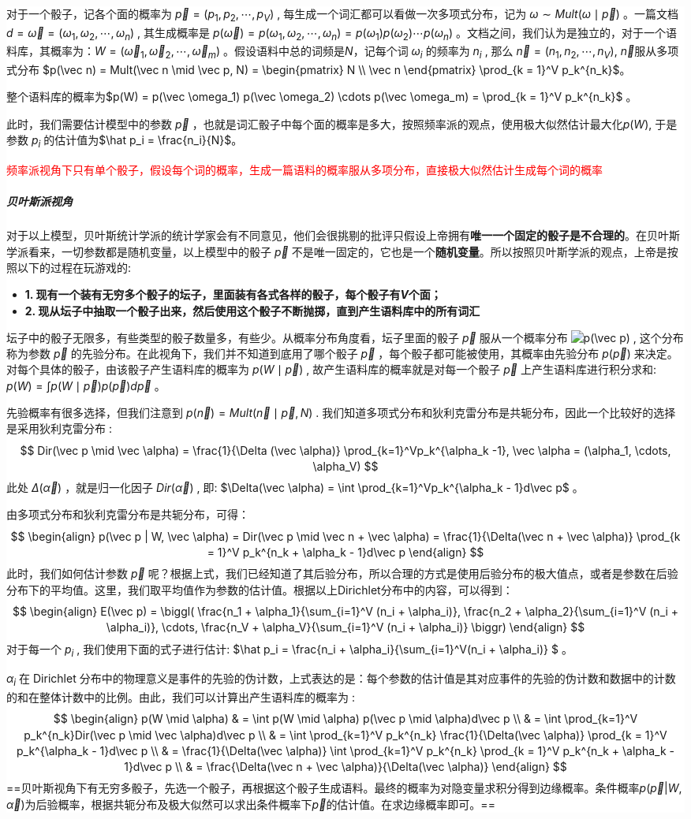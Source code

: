 对于一个骰子，记各个面的概率为 $\vec p = (p_1, p_2, \cdots, p_V)$ , 每生成一个词汇都可以看做一次多项式分布，记为 $\omega \sim Mult(\omega \mid \vec p)$ 。一篇文档 $d = \vec \omega = (\omega_1, \omega_2, \cdots, \omega_n)$  , 其生成概率是 $p(\vec \omega) = p (\omega_1, \omega_2, \cdots, \omega_n) = p(\omega_1)p(\omega_2) \cdots p(\omega_n)$ 。文档之间，我们认为是独立的，对于一个语料库，其概率为：$W = (\vec \omega_1, \vec \omega_2, \cdots, \vec \omega_m)$ 。假设语料中总的词频是$N$，记每个词 $\omega_i$ 的频率为 $n_i$ , 那么 $\vec n = (n_1, n_2, \cdots, n_V)$, $\vec n$服从多项式分布 $p(\vec n) = Mult(\vec n \mid \vec p, N) = \begin{pmatrix} N \\ \vec n \end{pmatrix} \prod_{k = 1}^V p_k^{n_k}$。

整个语料库的概率为$p(W) = p(\vec \omega_1) p(\vec \omega_2) \cdots p(\vec \omega_m) = \prod_{k = 1}^V p_k^{n_k}$ 。

此时，我们需要估计模型中的参数 $\vec p$ ，也就是词汇骰子中每个面的概率是多大，按照频率派的观点，使用极大似然估计最大化$p(W)$, 于是参数 $p_i$ 的估计值为$\hat p_i = \frac{n_i}{N}$。

<font color="red">频率派视角下只有单个骰子，假设每个词的概率，生成一篇语料的概率服从多项分布，直接极大似然估计生成每个词的概率</font>

##### 贝叶斯派视角

对于以上模型，贝叶斯统计学派的统计学家会有不同意见，他们会很挑剔的批评只假设上帝拥有**唯一一个固定的骰子是不合理的**。在贝叶斯学派看来，一切参数都是随机变量，以上模型中的骰子 $\vec p$ 不是唯一固定的，它也是一个**随机变量**。所以按照贝叶斯学派的观点，上帝是按照以下的过程在玩游戏的:

- **1. 现有一个装有无穷多个骰子的坛子，里面装有各式各样的骰子，每个骰子有$V$个面；**
- **2. 现从坛子中抽取一个骰子出来，然后使用这个骰子不断抛掷，直到产生语料库中的所有词汇**

坛子中的骰子无限多，有些类型的骰子数量多，有些少。从概率分布角度看，坛子里面的骰子 $\vec p$ 服从一个概率分布 ![p(\vec p)](http://www.zhihu.com/equation?tex=p%28%5Cvec+p%29) , 这个分布称为参数 $\vec p$ 的先验分布。在此视角下，我们并不知道到底用了哪个骰子 $\vec p$ ，每个骰子都可能被使用，其概率由先验分布 $p(\vec p)$ 来决定。对每个具体的骰子，由该骰子产生语料库的概率为 $p(W \mid \vec p)$ , 故产生语料库的概率就是对每一个骰子 $\vec p$ 上产生语料库进行积分求和: $p(W) = \int p(W \mid \vec p) p(\vec p) d \vec p$ 。

先验概率有很多选择，但我们注意到 $p(\vec n) = Mult(\vec n \mid \vec p, N)$  . 我们知道多项式分布和狄利克雷分布是共轭分布，因此一个比较好的选择是采用狄利克雷分布 :
$$
Dir(\vec p \mid \vec \alpha) = \frac{1}{\Delta (\vec \alpha)} \prod_{k=1}^Vp_k^{\alpha_k -1}, \vec \alpha = (\alpha_1, \cdots, \alpha_V)
$$
此处 $\Delta(\vec \alpha)$ ，就是归一化因子 $Dir(\vec \alpha)$  , 即: $\Delta(\vec \alpha) = \int \prod_{k=1}^Vp_k^{\alpha_k - 1}d\vec p$ 。

由多项式分布和狄利克雷分布是共轭分布，可得：
$$
\begin{align} p(\vec p | W, \vec \alpha) = Dir(\vec p \mid \vec n + \vec \alpha) = \frac{1}{\Delta(\vec n + \vec \alpha)} \prod_{k = 1}^V p_k^{n_k + \alpha_k - 1}d\vec p \end{align}
$$
此时，我们如何估计参数 $\vec p$ 呢？根据上式，我们已经知道了其后验分布，所以合理的方式是使用后验分布的极大值点，或者是参数在后验分布下的平均值。这里，我们取平均值作为参数的估计值。根据以上Dirichlet分布中的内容，可以得到：
$$
\begin{align} E(\vec p) = \biggl( \frac{n_1 + \alpha_1}{\sum_{i=1}^V (n_i + \alpha_i)}, \frac{n_2 + \alpha_2}{\sum_{i=1}^V (n_i + \alpha_i)}, \cdots, \frac{n_V + \alpha_V}{\sum_{i=1}^V (n_i + \alpha_i)} \biggr) \end{align}
$$
对于每一个 $p_i$ , 我们使用下面的式子进行估计: $\hat p_i = \frac{n_i + \alpha_i}{\sum_{i=1}^V(n_i + \alpha_i)} $ 。

$\alpha_i$  在 Dirichlet 分布中的物理意义是事件的先验的伪计数，上式表达的是：每个参数的估计值是其对应事件的先验的伪计数和数据中的计数的和在整体计数中的比例。由此，我们可以计算出产生语料库的概率为 :
$$
\begin{align} p(W \mid \alpha) & = \int p(W \mid \alpha) p(\vec p \mid \alpha)d\vec p \\ 
& = \int \prod_{k=1}^V p_k^{n_k}Dir(\vec p \mid \vec \alpha)d\vec p \\
& = \int \prod_{k=1}^V p_k^{n_k} \frac{1}{\Delta(\vec \alpha)} \prod_{k = 1}^V p_k^{\alpha_k - 1}d\vec p \\
& = \frac{1}{\Delta(\vec \alpha)} \int \prod_{k=1}^V p_k^{n_k} \prod_{k = 1}^V p_k^{n_k + \alpha_k - 1}d\vec p \\
& = \frac{\Delta(\vec n + \vec \alpha)}{\Delta(\vec \alpha)}
\end{align}
$$
==贝叶斯视角下有无穷多骰子，先选一个骰子，再根据这个骰子生成语料。最终的概率为对隐变量求积分得到边缘概率。条件概率$p(\vec p | W, \vec \alpha)$为后验概率，根据共轭分布及极大似然可以求出条件概率下$\vec{p}$的估计值。在求边缘概率即可。==
